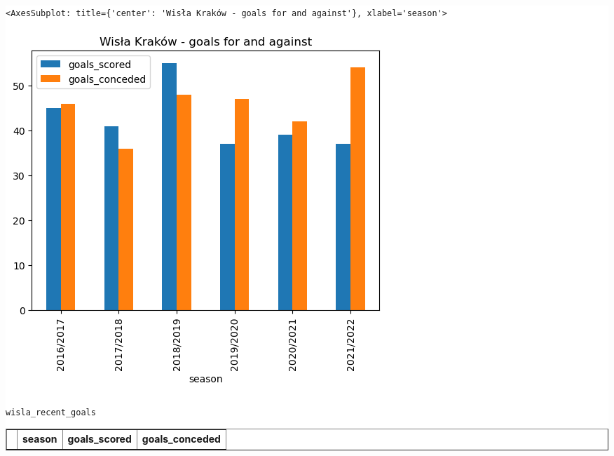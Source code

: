 


    <AxesSubplot: title={'center': 'Wisła Kraków - goals for and against'}, xlabel='season'>




    
![](images/output_93_1.png)
    



```python
wisla_recent_goals
```




<div>
<style scoped>
    .dataframe tbody tr th:only-of-type {
        vertical-align: middle;
    }

    .dataframe tbody tr th {
        vertical-align: top;
    }

    .dataframe thead th {
        text-align: right;
    }
</style>
<table border="1" class="dataframe">
  <thead>
    <tr style="text-align: right;">
      <th></th>
      <th>season</th>
      <th>goals_scored</th>
      <th>goals_conceded</th>
    </tr>
  </thead>
  <tbody>
    <tr>